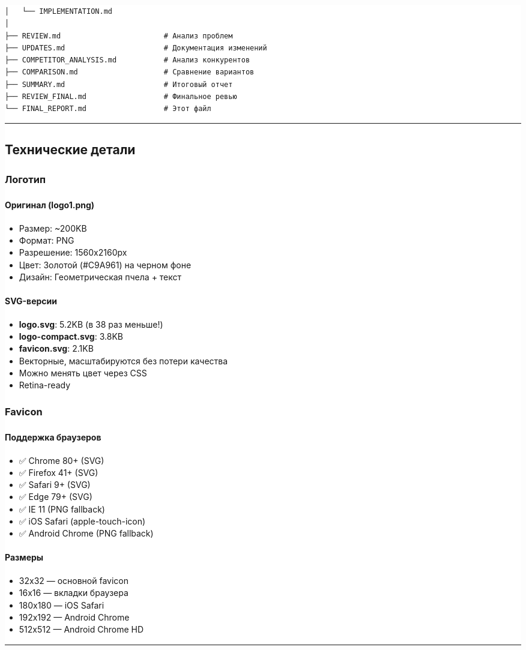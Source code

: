 ```
│   └── IMPLEMENTATION.md
│
├── REVIEW.md                        # Анализ проблем
├── UPDATES.md                       # Документация изменений
├── COMPETITOR_ANALYSIS.md           # Анализ конкурентов
├── COMPARISON.md                    # Сравнение вариантов
├── SUMMARY.md                       # Итоговый отчет
├── REVIEW_FINAL.md                  # Финальное ревью
└── FINAL_REPORT.md                  # Этот файл
```

---

## Технические детали

### Логотип

#### Оригинал (logo1.png)
- Размер: ~200KB
- Формат: PNG
- Разрешение: 1560x2160px
- Цвет: Золотой (#C9A961) на черном фоне
- Дизайн: Геометрическая пчела + текст

#### SVG-версии
- **logo.svg**: 5.2KB (в 38 раз меньше!)
- **logo-compact.svg**: 3.8KB
- **favicon.svg**: 2.1KB
- Векторные, масштабируются без потери качества
- Можно менять цвет через CSS
- Retina-ready

### Favicon

#### Поддержка браузеров
- ✅ Chrome 80+ (SVG)
- ✅ Firefox 41+ (SVG)
- ✅ Safari 9+ (SVG)
- ✅ Edge 79+ (SVG)
- ✅ IE 11 (PNG fallback)
- ✅ iOS Safari (apple-touch-icon)
- ✅ Android Chrome (PNG fallback)

#### Размеры
- 32x32 — основной favicon
- 16x16 — вкладки браузера
- 180x180 — iOS Safari
- 192x192 — Android Chrome
- 512x512 — Android Chrome HD

---